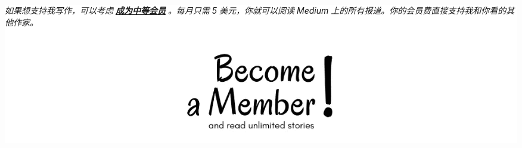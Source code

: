 *如果想支持我写作，可以考虑* [***成为中等会员***](https://dwiuzila.medium.com/membership) *。每月只需 5 美元，你就可以阅读 Medium 上的所有报道。你的会员费直接支持我和你看的其他作家。*

[![](img/f767019309a71e9b3b70d2f9b1016aad.png)](https://dwiuzila.medium.com/membership)